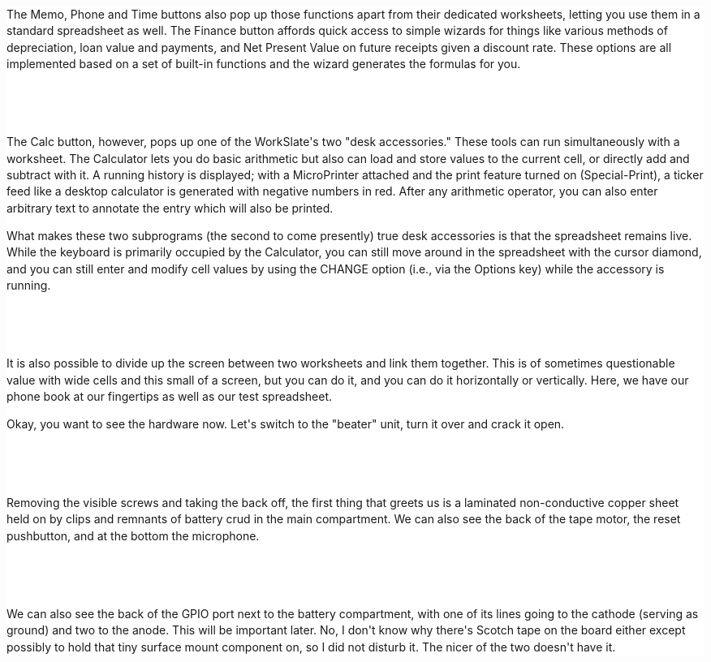 The Memo, Phone and Time buttons also pop up those functions apart from their dedicated worksheets, letting you use them in a standard spreadsheet as well. The Finance button affords quick access to simple wizards for things like various methods of depreciation, loan value and payments, and Net Present Value on future receipts given a discount rate. These options are all implemented based on a set of built-in functions and the wizard generates the formulas for you.

<div class="separator" style="clear: both;"><a href="https://blogger.googleusercontent.com/img/b/R29vZ2xl/AVvXsEh8jMpNQrbYaNMw9UkkXFf0wZ3wMHRj3QqVtRKw8XrH-cFi3pQUi3mq4Bz3MuQtNJzN9CxUvRuFw0mVPuByBQl5DNcH2MwCJrzfG0IgFMTWFl7DpITqW7KNVjVxuZ8IU63mHVAi8_nZbhBtzZocvHxZ4vyz_BZgu0YJ-HU9j1SjMH7n53GrpssxbIOZw78/s4080/PXL_20240820_044908893~2.jpg" style="display: block; padding: 1em 0; text-align: center; "><img alt="" border="0" width="320" data-original-height="3072" data-original-width="4080" src="https://blogger.googleusercontent.com/img/b/R29vZ2xl/AVvXsEh8jMpNQrbYaNMw9UkkXFf0wZ3wMHRj3QqVtRKw8XrH-cFi3pQUi3mq4Bz3MuQtNJzN9CxUvRuFw0mVPuByBQl5DNcH2MwCJrzfG0IgFMTWFl7DpITqW7KNVjVxuZ8IU63mHVAi8_nZbhBtzZocvHxZ4vyz_BZgu0YJ-HU9j1SjMH7n53GrpssxbIOZw78/s320/PXL_20240820_044908893~2.jpg"/></a></div>

The Calc button, however, pops up one of the WorkSlate's two "desk accessories." These tools can run simultaneously with a worksheet. The Calculator lets you do basic arithmetic but also can load and store values to the current cell, or directly add and subtract with it. A running history is displayed; with a MicroPrinter attached and the print feature turned on (Special-Print), a ticker feed like a desktop calculator is generated with negative numbers in red. After any arithmetic operator, you can also enter arbitrary text to annotate the entry which will also be printed.
<p>
What makes these two subprograms (the second to come presently) true desk accessories is that the spreadsheet remains live. While the keyboard is primarily occupied by the Calculator, you can still move around in the spreadsheet with the cursor diamond, and you can still enter and modify cell values by using the CHANGE option (i.e., via the Options key) while the accessory is running.

<div class="separator" style="clear: both;"><a href="https://blogger.googleusercontent.com/img/b/R29vZ2xl/AVvXsEhy1G7vRR-SphzuQIol2JiaY_8QDVxO-0WpI3WQGplkx7QW5UshNriyPckqlh0Ko8lFgFzWGsz52xMGt9-22MO56lnjiY1n1Df9yVJGb7xDy8g84BKnGXgaihIGDAnD9UgaopNvOckwdPSnVb8hOUC_rGQVznNmXpMsVa-sineCycZ9xs7MG-ZY5gMQ3RQ/s4080/PXL_20240820_043437439.jpg" style="display: block; padding: 1em 0; text-align: center; "><img alt="" border="0" width="320" data-original-height="3072" data-original-width="4080" src="https://blogger.googleusercontent.com/img/b/R29vZ2xl/AVvXsEhy1G7vRR-SphzuQIol2JiaY_8QDVxO-0WpI3WQGplkx7QW5UshNriyPckqlh0Ko8lFgFzWGsz52xMGt9-22MO56lnjiY1n1Df9yVJGb7xDy8g84BKnGXgaihIGDAnD9UgaopNvOckwdPSnVb8hOUC_rGQVznNmXpMsVa-sineCycZ9xs7MG-ZY5gMQ3RQ/s320/PXL_20240820_043437439.jpg"/></a></div>

It is also possible to divide up the screen between two worksheets and link them together. This is of sometimes questionable value with wide cells and this small of a screen, but you can do it, and you can do it horizontally or vertically. Here, we have our phone book at our fingertips as well as our test spreadsheet.
<p>
Okay, you want to see the hardware now. Let's switch to the "beater" unit, turn it over and crack it open.

<div class="separator" style="clear: both;"><a href="https://blogger.googleusercontent.com/img/b/R29vZ2xl/AVvXsEhbP6sOPmb7wLD8grJKXxDezaUsAHniC6mCqMQ6_tLrdMq7om_6Z6ZIDvye3KiRdJgxFN4fJoe8WWdOC5lXZzMPcQbqLWkusrsW3ZRLN9ueG5T6ZopjrV-U-2XZwwR0317wUqnLqhQrCjpWyUrY26thlMBpxnzxDdH0dwrOYKxblSbocQe4eklrOJh-2Yo/s4080/PXL_20240712_202751824~2.jpg" style="display: block; padding: 1em 0; text-align: center; "><img alt="" border="0" width="320" data-original-height="3072" data-original-width="4080" src="https://blogger.googleusercontent.com/img/b/R29vZ2xl/AVvXsEhbP6sOPmb7wLD8grJKXxDezaUsAHniC6mCqMQ6_tLrdMq7om_6Z6ZIDvye3KiRdJgxFN4fJoe8WWdOC5lXZzMPcQbqLWkusrsW3ZRLN9ueG5T6ZopjrV-U-2XZwwR0317wUqnLqhQrCjpWyUrY26thlMBpxnzxDdH0dwrOYKxblSbocQe4eklrOJh-2Yo/s320/PXL_20240712_202751824~2.jpg"/></a></div>

Removing the visible screws and taking the back off, the first thing that greets us is a laminated non-conductive copper sheet held on by clips and remnants of battery crud in the main compartment. We can also see the back of the tape motor, the reset pushbutton, and at the bottom the microphone.

<div class="separator" style="clear: both;"><a href="https://blogger.googleusercontent.com/img/b/R29vZ2xl/AVvXsEiz-kVGOGgyZeICFUnD-tDQGaTr-a1wnaeH8jxKJJlqGen9v-Y8OLkhLvEgsT_aEl_DgSasG0IBeIhX66x7stshN2ydITpdugzZ3dNSIzTwnPKOG7H7YjCK6JYVQ8wJIDqgRldnqAaWrsd4xq-R1gIHtwNLttAmM0F1oGlCbEU8eLs__tZr1SKzGbl6EvA/s4080/PXL_20240712_203108447~2.jpg" style="display: block; padding: 1em 0; text-align: center; "><img alt="" border="0" width="320" data-original-height="3072" data-original-width="4080" src="https://blogger.googleusercontent.com/img/b/R29vZ2xl/AVvXsEiz-kVGOGgyZeICFUnD-tDQGaTr-a1wnaeH8jxKJJlqGen9v-Y8OLkhLvEgsT_aEl_DgSasG0IBeIhX66x7stshN2ydITpdugzZ3dNSIzTwnPKOG7H7YjCK6JYVQ8wJIDqgRldnqAaWrsd4xq-R1gIHtwNLttAmM0F1oGlCbEU8eLs__tZr1SKzGbl6EvA/s320/PXL_20240712_203108447~2.jpg"/></a></div>

We can also see the back of the GPIO port next to the battery compartment, with one of its lines going to the cathode (serving as ground) and two to the anode. This will be important later. No, I don't know why there's Scotch tape on the board either except possibly to hold that tiny surface mount component on, so I did not disturb it. The nicer of the two doesn't have it.
